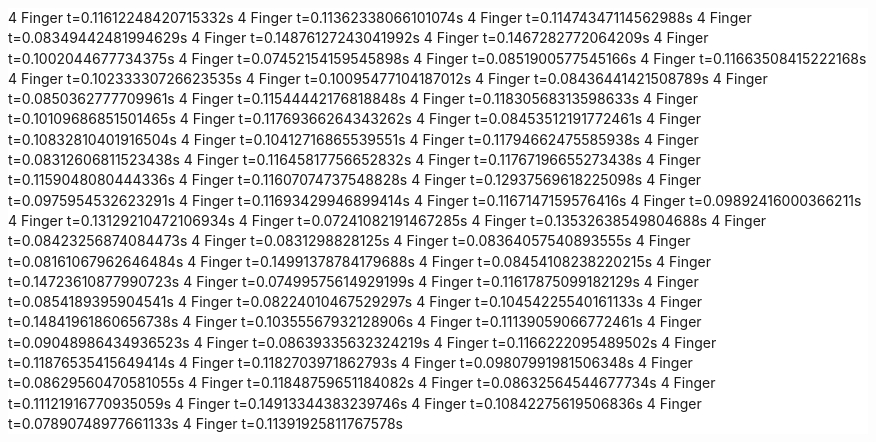 4 Finger t=0.11612248420715332s
4 Finger t=0.11362338066101074s
4 Finger t=0.11474347114562988s
4 Finger t=0.08349442481994629s
4 Finger t=0.14876127243041992s
4 Finger t=0.1467282772064209s
4 Finger t=0.1002044677734375s
4 Finger t=0.07452154159545898s
4 Finger t=0.0851900577545166s
4 Finger t=0.11663508415222168s
4 Finger t=0.10233330726623535s
4 Finger t=0.10095477104187012s
4 Finger t=0.08436441421508789s
4 Finger t=0.0850362777709961s
4 Finger t=0.11544442176818848s
4 Finger t=0.11830568313598633s
4 Finger t=0.10109686851501465s
4 Finger t=0.11769366264343262s
4 Finger t=0.08453512191772461s
4 Finger t=0.10832810401916504s
4 Finger t=0.10412716865539551s
4 Finger t=0.11794662475585938s
4 Finger t=0.08312606811523438s
4 Finger t=0.11645817756652832s
4 Finger t=0.11767196655273438s
4 Finger t=0.1159048080444336s
4 Finger t=0.11607074737548828s
4 Finger t=0.12937569618225098s
4 Finger t=0.0975954532623291s
4 Finger t=0.11693429946899414s
4 Finger t=0.1167147159576416s
4 Finger t=0.09892416000366211s
4 Finger t=0.13129210472106934s
4 Finger t=0.07241082191467285s
4 Finger t=0.13532638549804688s
4 Finger t=0.08423256874084473s
4 Finger t=0.0831298828125s
4 Finger t=0.08364057540893555s
4 Finger t=0.08161067962646484s
4 Finger t=0.14991378784179688s
4 Finger t=0.08454108238220215s
4 Finger t=0.14723610877990723s
4 Finger t=0.07499575614929199s
4 Finger t=0.11617875099182129s
4 Finger t=0.0854189395904541s
4 Finger t=0.08224010467529297s
4 Finger t=0.10454225540161133s
4 Finger t=0.14841961860656738s
4 Finger t=0.10355567932128906s
4 Finger t=0.11139059066772461s
4 Finger t=0.09048986434936523s
4 Finger t=0.08639335632324219s
4 Finger t=0.1166222095489502s
4 Finger t=0.11876535415649414s
4 Finger t=0.1182703971862793s
4 Finger t=0.09807991981506348s
4 Finger t=0.08629560470581055s
4 Finger t=0.11848759651184082s
4 Finger t=0.08632564544677734s
4 Finger t=0.11121916770935059s
4 Finger t=0.14913344383239746s
4 Finger t=0.10842275619506836s
4 Finger t=0.07890748977661133s
4 Finger t=0.11391925811767578s